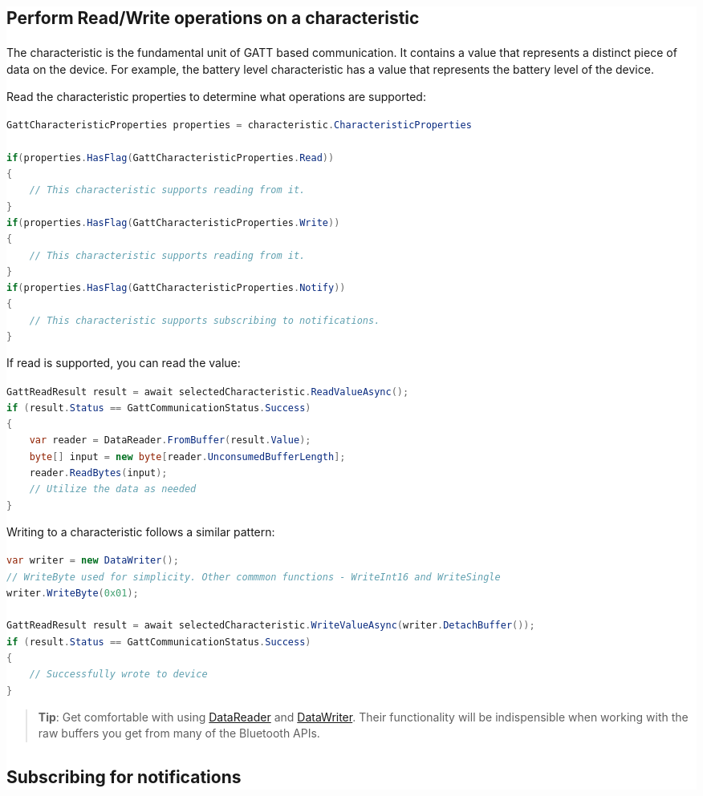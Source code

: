 ## Perform Read/Write operations on a characteristic

The characteristic is the fundamental unit of GATT based communication. It contains a value that represents a distinct piece of data on the device. For example, the battery level characteristic has a value that represents the battery level of the device.

Read the characteristic properties to determine what operations are supported:
```csharp
GattCharacteristicProperties properties = characteristic.CharacteristicProperties

if(properties.HasFlag(GattCharacteristicProperties.Read))
{
    // This characteristic supports reading from it.
}
if(properties.HasFlag(GattCharacteristicProperties.Write))
{
    // This characteristic supports reading from it.
}
if(properties.HasFlag(GattCharacteristicProperties.Notify))
{
    // This characteristic supports subscribing to notifications.
}
```

If read is supported, you can read the value: 
```csharp
GattReadResult result = await selectedCharacteristic.ReadValueAsync();
if (result.Status == GattCommunicationStatus.Success)
{
    var reader = DataReader.FromBuffer(result.Value);
    byte[] input = new byte[reader.UnconsumedBufferLength];
    reader.ReadBytes(input);
    // Utilize the data as needed
}
```
Writing to a characteristic follows a similar pattern: 
```csharp
var writer = new DataWriter();
// WriteByte used for simplicity. Other commmon functions - WriteInt16 and WriteSingle
writer.WriteByte(0x01);

GattReadResult result = await selectedCharacteristic.WriteValueAsync(writer.DetachBuffer());
if (result.Status == GattCommunicationStatus.Success)
{
    // Successfully wrote to device
}
```
> **Tip**: Get comfortable with using [DataReader](https://msdn.microsoft.com/en-us/library/windows/apps/windows.storage.streams.datareader.aspx) and [DataWriter](https://msdn.microsoft.com/en-us/library/windows/apps/windows.storage.streams.datawriter.aspx). Their functionality will be indispensible when working with the raw buffers you get from many of the Bluetooth APIs. 
## Subscribing for notifications
